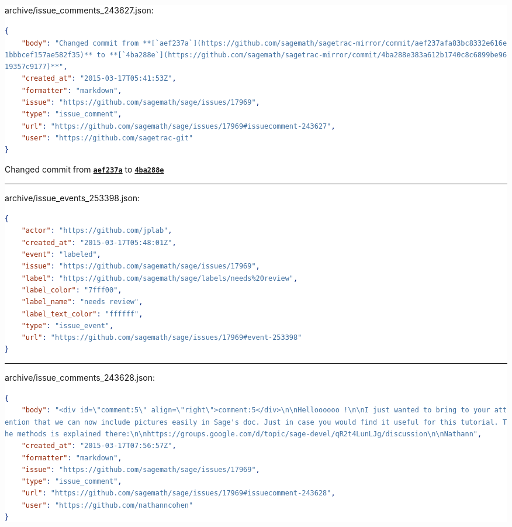 archive/issue_comments_243627.json:
```json
{
    "body": "Changed commit from **[`aef237a`](https://github.com/sagemath/sagetrac-mirror/commit/aef237afa83bc8332e616e1bbbcef157ae582f35)** to **[`4ba288e`](https://github.com/sagemath/sagetrac-mirror/commit/4ba288e383a612b1740c8c6899be9619357c9177)**",
    "created_at": "2015-03-17T05:41:53Z",
    "formatter": "markdown",
    "issue": "https://github.com/sagemath/sage/issues/17969",
    "type": "issue_comment",
    "url": "https://github.com/sagemath/sage/issues/17969#issuecomment-243627",
    "user": "https://github.com/sagetrac-git"
}
```

Changed commit from **[`aef237a`](https://github.com/sagemath/sagetrac-mirror/commit/aef237afa83bc8332e616e1bbbcef157ae582f35)** to **[`4ba288e`](https://github.com/sagemath/sagetrac-mirror/commit/4ba288e383a612b1740c8c6899be9619357c9177)**



---

archive/issue_events_253398.json:
```json
{
    "actor": "https://github.com/jplab",
    "created_at": "2015-03-17T05:48:01Z",
    "event": "labeled",
    "issue": "https://github.com/sagemath/sage/issues/17969",
    "label": "https://github.com/sagemath/sage/labels/needs%20review",
    "label_color": "7fff00",
    "label_name": "needs review",
    "label_text_color": "ffffff",
    "type": "issue_event",
    "url": "https://github.com/sagemath/sage/issues/17969#event-253398"
}
```



---

archive/issue_comments_243628.json:
```json
{
    "body": "<div id=\"comment:5\" align=\"right\">comment:5</div>\n\nHelloooooo !\n\nI just wanted to bring to your attention that we can now include pictures easily in Sage's doc. Just in case you would find it useful for this tutorial. The methods is explained there:\n\nhttps://groups.google.com/d/topic/sage-devel/qR2t4LunLJg/discussion\n\nNathann",
    "created_at": "2015-03-17T07:56:57Z",
    "formatter": "markdown",
    "issue": "https://github.com/sagemath/sage/issues/17969",
    "type": "issue_comment",
    "url": "https://github.com/sagemath/sage/issues/17969#issuecomment-243628",
    "user": "https://github.com/nathanncohen"
}
```
